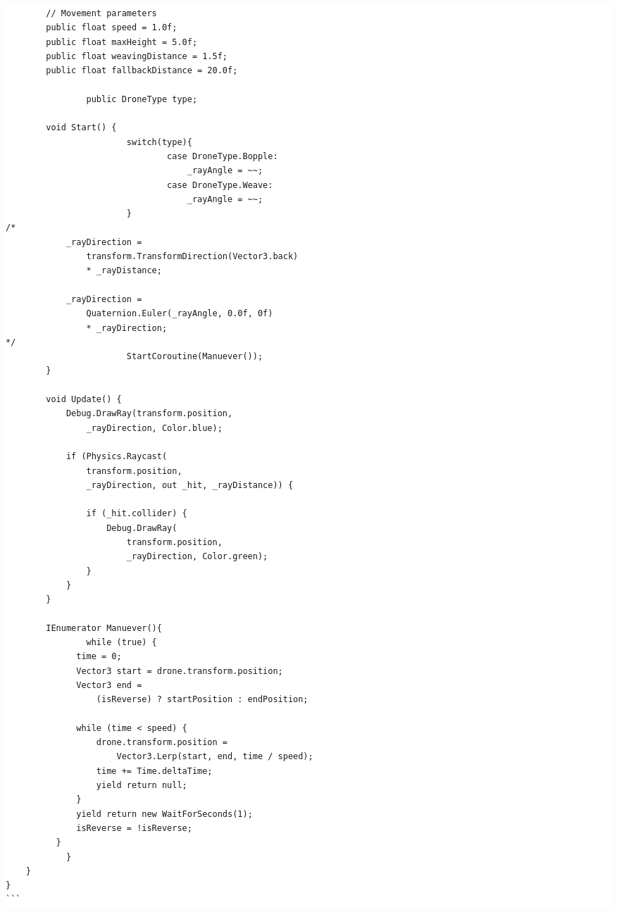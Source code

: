             // Movement parameters
            public float speed = 1.0f;
            public float maxHeight = 5.0f;
            public float weavingDistance = 1.5f;
            public float fallbackDistance = 20.0f;
    
    				public DroneType type;
    
            void Start() {
    						switch(type){
    								case DroneType.Bopple:
    									_rayAngle = ~~;
    								case DroneType.Weave:
    									_rayAngle = ~~;
    						}
    /*
                _rayDirection = 
                    transform.TransformDirection(Vector3.back) 
                    * _rayDistance;
                
                _rayDirection = 
                    Quaternion.Euler(_rayAngle, 0.0f, 0f) 
                    * _rayDirection;
    */
    						StartCoroutine(Manuever());
            }
    
            void Update() {
                Debug.DrawRay(transform.position, 
                    _rayDirection, Color.blue);
                
                if (Physics.Raycast(
                    transform.position,
                    _rayDirection, out _hit, _rayDistance)) {
                    
                    if (_hit.collider) {
                        Debug.DrawRay(
                            transform.position, 
                            _rayDirection, Color.green);
                    }
                }
            }
    
    		IEnumerator Manuever(){
    			    while (true) {
                  time = 0;
                  Vector3 start = drone.transform.position;
                  Vector3 end = 
                      (isReverse) ? startPosition : endPosition;
    
                  while (time < speed) {
                      drone.transform.position = 
                          Vector3.Lerp(start, end, time / speed);
                      time += Time.deltaTime;
                      yield return null;
                  }
                  yield return new WaitForSeconds(1);
                  isReverse = !isReverse;
              }
    			}
        }
    }
    ```
    